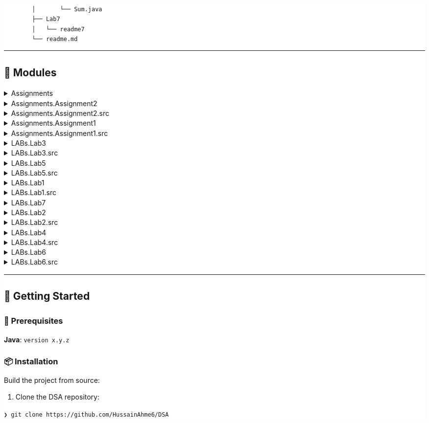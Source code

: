 ```sh
        │       └── Sum.java
        ├── Lab7
        │   └── readme7
        └── readme.md
```

---

## 🧩 Modules

<details closed><summary>Assignments</summary></details>

<details closed><summary>Assignments.Assignment2</summary></details>

<details closed><summary>Assignments.Assignment2.src</summary></details>

<details closed><summary>Assignments.Assignment1</summary></details>

<details closed><summary>Assignments.Assignment1.src</summary></details>

<details closed><summary>LABs.Lab3</summary></details>

<details closed><summary>LABs.Lab3.src</summary></details>

<details closed><summary>LABs.Lab5</summary></details>

<details closed><summary>LABs.Lab5.src</summary></details>

<details closed><summary>LABs.Lab1</summary></details>

<details closed><summary>LABs.Lab1.src</summary></details>

<details closed><summary>LABs.Lab7</summary></details>

<details closed><summary>LABs.Lab2</summary></details>

<details closed><summary>LABs.Lab2.src</summary></details>

<details closed><summary>LABs.Lab4</summary></details>

<details closed><summary>LABs.Lab4.src</summary></details>

<details closed><summary>LABs.Lab6</summary></details>

<details closed><summary>LABs.Lab6.src</summary></details>

---

## 🚀 Getting Started

### 🔖 Prerequisites

**Java**: `version x.y.z`

### 📦 Installation

Build the project from source:

1. Clone the DSA repository:
```sh
❯ git clone https://github.com/HussainAhme6/DSA
```
